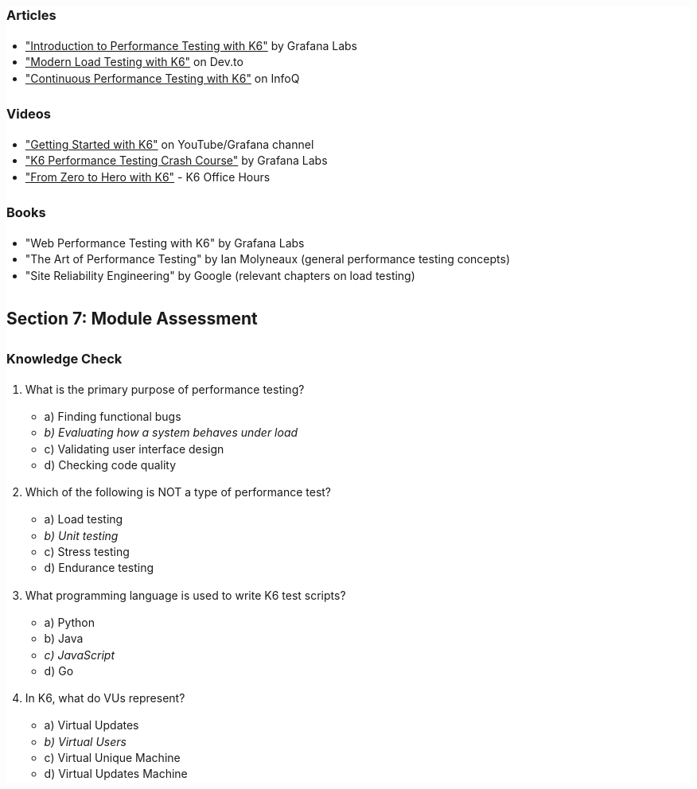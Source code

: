 ### Articles

- ["Introduction to Performance Testing with K6"](https://k6.io/blog/introduction-to-performance-testing-with-k6/) by Grafana Labs
- ["Modern Load Testing with K6"](https://dev.to/k6/modern-load-testing-with-k6-2jie) on Dev.to
- ["Continuous Performance Testing with K6"](https://www.infoq.com/articles/continuous-performance-testing-k6/) on InfoQ

### Videos

- ["Getting Started with K6"](https://www.youtube.com/watch?v=brasMBAezJY) on YouTube/Grafana channel
- ["K6 Performance Testing Crash Course"](https://www.youtube.com/watch?v=c5y-jOSVf_g) by Grafana Labs
- ["From Zero to Hero with K6"](https://www.youtube.com/watch?v=ZAq87eZ1w2U) - K6 Office Hours

### Books

- "Web Performance Testing with K6" by Grafana Labs
- "The Art of Performance Testing" by Ian Molyneaux (general performance testing concepts)
- "Site Reliability Engineering" by Google (relevant chapters on load testing)

## Section 7: Module Assessment

### Knowledge Check

1. What is the primary purpose of performance testing?
   - a) Finding functional bugs
   - *b) Evaluating how a system behaves under load*
   - c) Validating user interface design
   - d) Checking code quality

2. Which of the following is NOT a type of performance test?
   - a) Load testing
   - *b) Unit testing*
   - c) Stress testing
   - d) Endurance testing

3. What programming language is used to write K6 test scripts?
   - a) Python
   - b) Java
   - *c) JavaScript*
   - d) Go

4. In K6, what do VUs represent?
   - a) Virtual Updates
   - *b) Virtual Users*
   - c) Virtual Unique Machine
   - d) Virtual Updates Machine